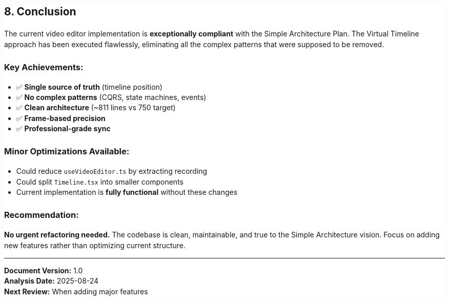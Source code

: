 
## 8. Conclusion

The current video editor implementation is **exceptionally compliant** with the Simple Architecture Plan. The Virtual Timeline approach has been executed flawlessly, eliminating all the complex patterns that were supposed to be removed.

### Key Achievements:
- ✅ **Single source of truth** (timeline position)
- ✅ **No complex patterns** (CQRS, state machines, events)
- ✅ **Clean architecture** (~811 lines vs 750 target)
- ✅ **Frame-based precision**
- ✅ **Professional-grade sync**

### Minor Optimizations Available:
- Could reduce `useVideoEditor.ts` by extracting recording
- Could split `Timeline.tsx` into smaller components
- Current implementation is **fully functional** without these changes

### Recommendation:
**No urgent refactoring needed.** The codebase is clean, maintainable, and true to the Simple Architecture vision. Focus on adding new features rather than optimizing current structure.

---

**Document Version:** 1.0  
**Analysis Date:** 2025-08-24  
**Next Review:** When adding major features